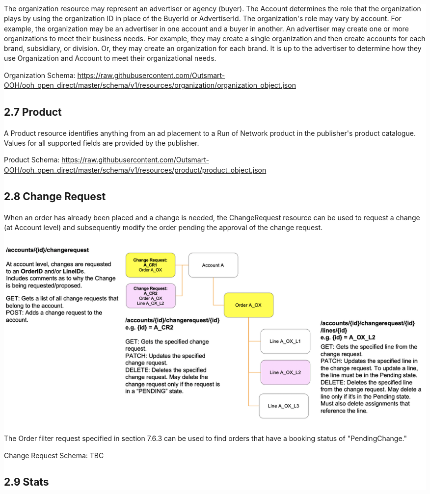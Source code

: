 The organization resource may represent an advertiser or agency (buyer). The Account determines the role that the organization plays by using the organization ID in place of the BuyerId or AdvertiserId. The organization&#39;s role may vary by account. For example, the organization may be an advertiser in one account and a buyer in another. An advertiser may create one or more organizations to meet their business needs. For example, they may create a single organization and then create accounts for each brand, subsidiary, or division. Or, they may create an organization for each brand. It is up to the advertiser to determine how they use Organization and Account to meet their organizational needs.

Organization Schema: https://raw.githubusercontent.com/Outsmart-OOH/ooh_open_direct/master/schema/v1/resources/organization/organization_object.json

## 2.7 Product

A Product resource identifies anything from an ad placement to a Run of Network product in the publisher&#39;s product catalogue. Values for all supported fields are provided by the publisher.

Product Schema: https://raw.githubusercontent.com/Outsmart-OOH/ooh_open_direct/master/schema/v1/resources/product/product_object.json

## 2.8 Change Request

When an order has already been placed and a change is needed, the ChangeRequest resource can be used to request a change (at Account level) and subsequently modify the order pending the approval of the change request.

![ChangeRequestSummart](Pictures/change_request.png)

The Order filter request specified in section 7.6.3 can be used to find orders that have a booking status of &quot;PendingChange.&quot;

Change Request Schema: TBC

## 2.9 Stats
